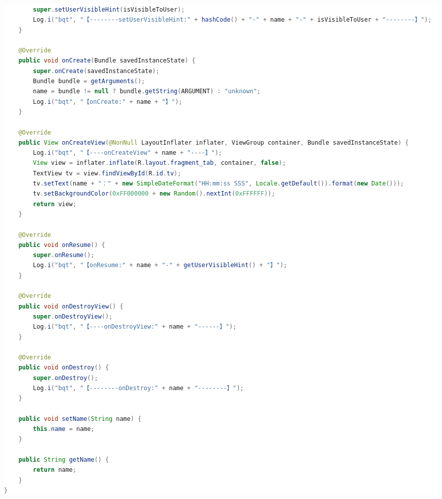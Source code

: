 ```java  
        super.setUserVisibleHint(isVisibleToUser);  
        Log.i("bqt", "【--------setUserVisibleHint:" + hashCode() + "-" + name + "-" + isVisibleToUser + "--------】");  
    }  
      
    @Override  
    public void onCreate(Bundle savedInstanceState) {  
        super.onCreate(savedInstanceState);  
        Bundle bundle = getArguments();  
        name = bundle != null ? bundle.getString(ARGUMENT) : "unknown";  
        Log.i("bqt", "【onCreate:" + name + "】");  
    }  
      
    @Override  
    public View onCreateView(@NonNull LayoutInflater inflater, ViewGroup container, Bundle savedInstanceState) {  
        Log.i("bqt", "【----onCreateView" + name + "----】");  
        View view = inflater.inflate(R.layout.fragment_tab, container, false);  
        TextView tv = view.findViewById(R.id.tv);  
        tv.setText(name + "：" + new SimpleDateFormat("HH:mm:ss SSS", Locale.getDefault()).format(new Date()));  
        tv.setBackgroundColor(0xFF000000 + new Random().nextInt(0xFFFFFF));  
        return view;  
    }  
      
    @Override  
    public void onResume() {  
        super.onResume();  
        Log.i("bqt", "【onResume:" + name + "-" + getUserVisibleHint() + "】");  
    }  
      
    @Override  
    public void onDestroyView() {  
        super.onDestroyView();  
        Log.i("bqt", "【----onDestroyView:" + name + "------】");  
    }  
      
    @Override  
    public void onDestroy() {  
        super.onDestroy();  
        Log.i("bqt", "【--------onDestroy:" + name + "--------】");  
    }  
      
    public void setName(String name) {  
        this.name = name;  
    }  
      
    public String getName() {  
        return name;  
    }  
}  
```  
  